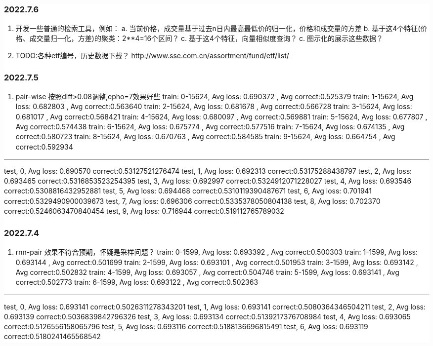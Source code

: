 ### 2022.7.6
1. 开发一些普通的检索工具，例如：
a. 当前价格，成交量基于过去n日内最高最低价的归一化，价格和成交量的方差
b. 基于这4个特征(价格、成交量归一化，方差)的聚类：2**4=16个区间？
c. 基于这4个特征，向量相似度查询？
c. 图示化的展示这些数据？

2. TODO:各种etf编号，历史数据下载？
http://www.sse.com.cn/assortment/fund/etf/list/


### 2022.7.5
1. pair-wise 按照diff>0.08调整,epho=7效果好些
train: 0-15624, Avg loss: 0.690372 , Avg correct:0.525379
train: 1-15624, Avg loss: 0.682803 , Avg correct:0.563640
train: 2-15624, Avg loss: 0.681678 , Avg correct:0.566728
train: 3-15624, Avg loss: 0.681017 , Avg correct:0.568421
train: 4-15624, Avg loss: 0.680097 , Avg correct:0.569881
train: 5-15624, Avg loss: 0.677807 , Avg correct:0.574438
train: 6-15624, Avg loss: 0.675774 , Avg correct:0.577516
train: 7-15624, Avg loss: 0.674135 , Avg correct:0.580723
train: 8-15624, Avg loss: 0.670763 , Avg correct:0.584585
train: 9-15624, Avg loss: 0.664754 , Avg correct:0.592934
---
test, 0, Avg loss: 0.690570 correct:0.53127521276474 
test, 1, Avg loss: 0.692313 correct:0.53175288438797 
test, 2, Avg loss: 0.693465 correct:0.5316853523254395 
test, 3, Avg loss: 0.692997 correct:0.5324912071228027 
test, 4, Avg loss: 0.693546 correct:0.5308816432952881 
test, 5, Avg loss: 0.694468 correct:0.5310119390487671 
test, 6, Avg loss: 0.701941 correct:0.5329490900039673 
test, 7, Avg loss: 0.696306 correct:0.5335378050804138 
test, 8, Avg loss: 0.702370 correct:0.5246063470840454 
test, 9, Avg loss: 0.716944 correct:0.519112765789032 


### 2022.7.4
1. rnn-pair 效果不符合预期，怀疑是采样问题？
train: 0-1599, Avg loss: 0.693392 , Avg correct:0.500303
train: 1-1599, Avg loss: 0.693144 , Avg correct:0.501699
train: 2-1599, Avg loss: 0.693101 , Avg correct:0.501953
train: 3-1599, Avg loss: 0.693142 , Avg correct:0.502832
train: 4-1599, Avg loss: 0.693057 , Avg correct:0.504746
train: 5-1599, Avg loss: 0.693141 , Avg correct:0.502773
train: 6-1599, Avg loss: 0.693122 , Avg correct:0.502363
---
test, 0, Avg loss: 0.693141 correct:0.5026311278343201 
test, 1, Avg loss: 0.693141 correct:0.5080364346504211 
test, 2, Avg loss: 0.693139 correct:0.5036839842796326 
test, 3, Avg loss: 0.693134 correct:0.5139217376708984 
test, 4, Avg loss: 0.693065 correct:0.5126556158065796 
test, 5, Avg loss: 0.693116 correct:0.5188136696815491 
test, 6, Avg loss: 0.693119 correct:0.5180241465568542
